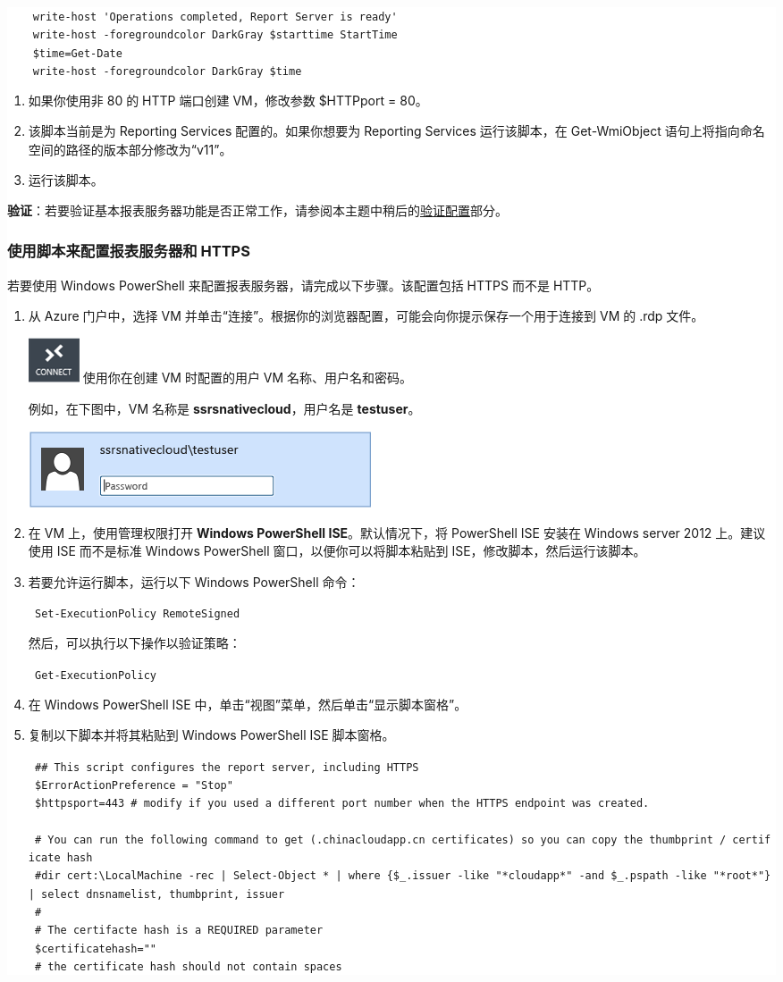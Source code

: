		write-host 'Operations completed, Report Server is ready'
		write-host -foregroundcolor DarkGray $starttime StartTime
		$time=Get-Date
		write-host -foregroundcolor DarkGray $time

1. 如果你使用非 80 的 HTTP 端口创建 VM，修改参数 $HTTPport = 80。

1. 该脚本当前是为 Reporting Services 配置的。如果你想要为 Reporting Services 运行该脚本，在 Get-WmiObject 语句上将指向命名空间的路径的版本部分修改为“v11”。

1. 运行该脚本。

**验证**：若要验证基本报表服务器功能是否正常工作，请参阅本主题中稍后的[验证配置](#verify-the-configuration)部分。

### 使用脚本来配置报表服务器和 HTTPS

若要使用 Windows PowerShell 来配置报表服务器，请完成以下步骤。该配置包括 HTTPS 而不是 HTTP。

1. 从 Azure 门户中，选择 VM 并单击“连接”。根据你的浏览器配置，可能会向你提示保存一个用于连接到 VM 的 .rdp 文件。

	![连接到 Azure 虚拟机](./media/virtual-machines-sql-server-create-native-mode-report-server-powershell/IC650112.gif) 使用你在创建 VM 时配置的用户 VM 名称、用户名和密码。

	例如，在下图中，VM 名称是 **ssrsnativecloud**，用户名是 **testuser**。

	![登录名包含 VM 名称](./media/virtual-machines-sql-server-create-native-mode-report-server-powershell/IC764111.png)

1. 在 VM 上，使用管理权限打开 **Windows PowerShell ISE**。默认情况下，将 PowerShell ISE 安装在 Windows server 2012 上。建议使用 ISE 而不是标准 Windows PowerShell 窗口，以便你可以将脚本粘贴到 ISE，修改脚本，然后运行该脚本。

1. 若要允许运行脚本，运行以下 Windows PowerShell 命令：

		Set-ExecutionPolicy RemoteSigned

	然后，可以执行以下操作以验证策略：

		Get-ExecutionPolicy

1. 在 Windows PowerShell ISE 中，单击“视图”菜单，然后单击“显示脚本窗格”。

1. 复制以下脚本并将其粘贴到 Windows PowerShell ISE 脚本窗格。

		## This script configures the report server, including HTTPS
		$ErrorActionPreference = "Stop"
		$httpsport=443 # modify if you used a different port number when the HTTPS endpoint was created.
		
		# You can run the following command to get (.chinacloudapp.cn certificates) so you can copy the thumbprint / certificate hash
		#dir cert:\LocalMachine -rec | Select-Object * | where {$_.issuer -like "*cloudapp*" -and $_.pspath -like "*root*"} | select dnsnamelist, thumbprint, issuer
		#
		# The certifacte hash is a REQUIRED parameter
		$certificatehash="" 
		# the certificate hash should not contain spaces
		